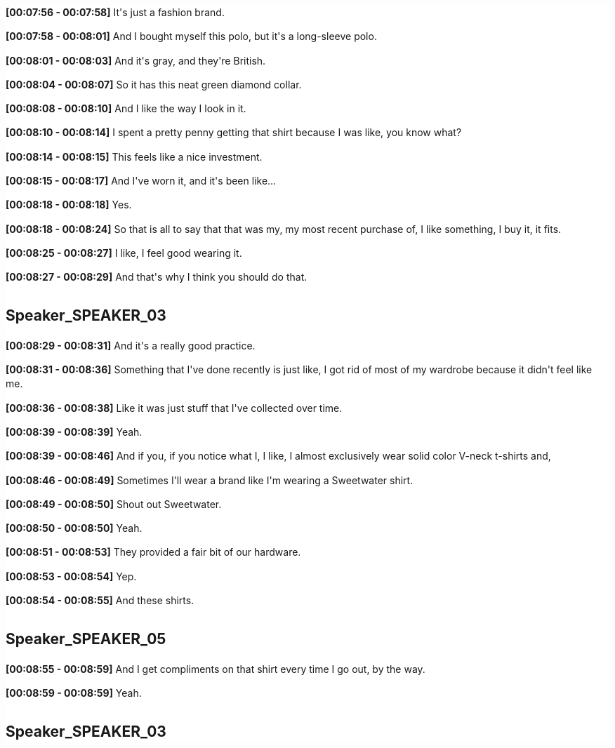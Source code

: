 **[00:07:56 - 00:07:58]** It's just a fashion brand.

**[00:07:58 - 00:08:01]** And I bought myself this polo, but it's a long-sleeve polo.

**[00:08:01 - 00:08:03]** And it's gray, and they're British.

**[00:08:04 - 00:08:07]** So it has this neat green diamond collar.

**[00:08:08 - 00:08:10]** And I like the way I look in it.

**[00:08:10 - 00:08:14]** I spent a pretty penny getting that shirt because I was like, you know what?

**[00:08:14 - 00:08:15]** This feels like a nice investment.

**[00:08:15 - 00:08:17]** And I've worn it, and it's been like...

**[00:08:18 - 00:08:18]** Yes.

**[00:08:18 - 00:08:24]** So that is all to say that that was my, my most recent purchase of, I like something, I buy it, it fits.

**[00:08:25 - 00:08:27]** I like, I feel good wearing it.

**[00:08:27 - 00:08:29]** And that's why I think you should do that.


## Speaker_SPEAKER_03

**[00:08:29 - 00:08:31]** And it's a really good practice.

**[00:08:31 - 00:08:36]** Something that I've done recently is just like, I got rid of most of my wardrobe because it didn't feel like me.

**[00:08:36 - 00:08:38]** Like it was just stuff that I've collected over time.

**[00:08:39 - 00:08:39]** Yeah.

**[00:08:39 - 00:08:46]** And if you, if you notice what I, I like, I almost exclusively wear solid color V-neck t-shirts and,

**[00:08:46 - 00:08:49]** Sometimes I'll wear a brand like I'm wearing a Sweetwater shirt.

**[00:08:49 - 00:08:50]** Shout out Sweetwater.

**[00:08:50 - 00:08:50]** Yeah.

**[00:08:51 - 00:08:53]** They provided a fair bit of our hardware.

**[00:08:53 - 00:08:54]** Yep.

**[00:08:54 - 00:08:55]** And these shirts.


## Speaker_SPEAKER_05

**[00:08:55 - 00:08:59]** And I get compliments on that shirt every time I go out, by the way.

**[00:08:59 - 00:08:59]** Yeah.


## Speaker_SPEAKER_03
